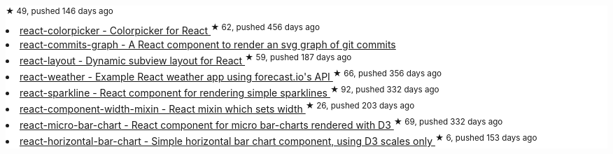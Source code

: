   </a>
  <sup>
   &#9733 49, pushed 146 days ago
  </sup>
 </li>
 <li>
  <a href="https://github.com/stayradiated/react-colorpicker">
   react-colorpicker - Colorpicker for React
  </a>
  <sup>
   &#9733 62, pushed 456 days ago
  </sup>
 </li>
 <li>
  <a href="https://www.npmjs.org/package/react-commits-graph">
   react-commits-graph - A React component to render an svg graph of git commits
  </a>
 </li>
 <li>
  <a href="https://github.com/jsdf/react-layout">
   react-layout - Dynamic subview layout for React
  </a>
  <sup>
   &#9733 59, pushed 187 days ago
  </sup>
 </li>
 <li>
  <a href="https://github.com/andrewgleave/react-weather">
   react-weather - Example React weather app using forecast.io's API
  </a>
  <sup>
   &#9733 66, pushed 356 days ago
  </sup>
 </li>
 <li>
  <a href="https://github.com/KyleAMathews/react-sparkline">
   react-sparkline - React component for rendering simple sparklines
  </a>
  <sup>
   &#9733 92, pushed 332 days ago
  </sup>
 </li>
 <li>
  <a href="https://github.com/KyleAMathews/react-component-width-mixin">
   react-component-width-mixin - React mixin which sets width
  </a>
  <sup>
   &#9733 26, pushed 203 days ago
  </sup>
 </li>
 <li>
  <a href="https://github.com/KyleAMathews/react-micro-bar-chart">
   react-micro-bar-chart - React component for micro bar-charts rendered with D3
  </a>
  <sup>
   &#9733 69, pushed 332 days ago
  </sup>
 </li>
 <li>
  <a href="https://github.com/laem/react-horizontal-bar-chart">
   react-horizontal-bar-chart - Simple horizontal bar chart component, using D3 scales only
  </a>
  <sup>
   &#9733 6, pushed 153 days ago